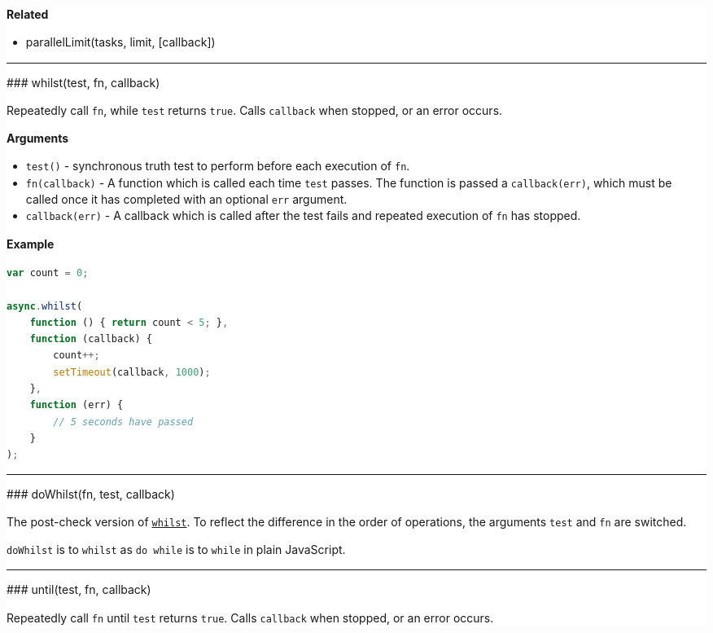 __Related__

* parallelLimit(tasks, limit, [callback])

---------------------------------------

<a name="whilst" />
### whilst(test, fn, callback)

Repeatedly call `fn`, while `test` returns `true`. Calls `callback` when stopped,
or an error occurs.

__Arguments__

* `test()` - synchronous truth test to perform before each execution of `fn`.
* `fn(callback)` - A function which is called each time `test` passes. The function is
  passed a `callback(err)`, which must be called once it has completed with an
  optional `err` argument.
* `callback(err)` - A callback which is called after the test fails and repeated
  execution of `fn` has stopped.

__Example__

```js
var count = 0;

async.whilst(
    function () { return count < 5; },
    function (callback) {
        count++;
        setTimeout(callback, 1000);
    },
    function (err) {
        // 5 seconds have passed
    }
);
```

---------------------------------------

<a name="doWhilst" />
### doWhilst(fn, test, callback)

The post-check version of [`whilst`](#whilst). To reflect the difference in
the order of operations, the arguments `test` and `fn` are switched.

`doWhilst` is to `whilst` as `do while` is to `while` in plain JavaScript.

---------------------------------------

<a name="until" />
### until(test, fn, callback)

Repeatedly call `fn` until `test` returns `true`. Calls `callback` when stopped,
or an error occurs.

